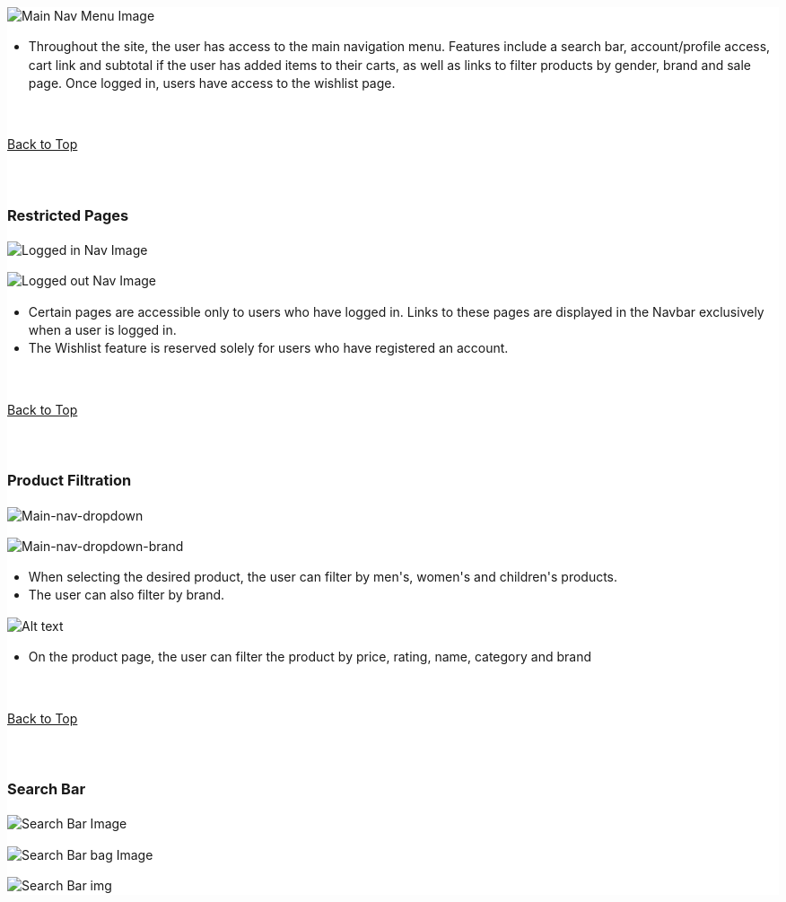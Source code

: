 ![Main Nav Menu Image](image-13.png)

- Throughout the site, the user has access to the main navigation menu. Features include a search bar, account/profile access, cart link and subtotal if the user has added items to their carts, as well as links to filter products by gender, brand and sale page. Once logged in, users have access to the wishlist page.



<br>

[Back to Top](#table-of-contents)

<br>

### Restricted Pages
![Logged in Nav Image](image-11.png)

![Logged out Nav Image](image-10.png)
- Certain pages are accessible only to users who have logged in. Links to these pages are displayed in the Navbar exclusively when a user is logged in.
- The Wishlist feature is reserved solely for users who have registered an account.

<br>

[Back to Top](#table-of-contents)

<br>

### Product Filtration
![Main-nav-dropdown](image-14.png)

![Main-nav-dropdown-brand](image-15.png)

- When selecting the desired product, the user can filter by men's, women's and children's products.
- The user can also filter by brand.

![Alt text](image-211.png)

- On the product page, the user can filter the product by price, rating, name, category and brand

<br>

[Back to Top](#table-of-contents)

<br>

### Search Bar
![Search Bar Image](image-17.png)

![Search Bar bag Image](image-18.png)

![Search Bar  img](image-19.png)
